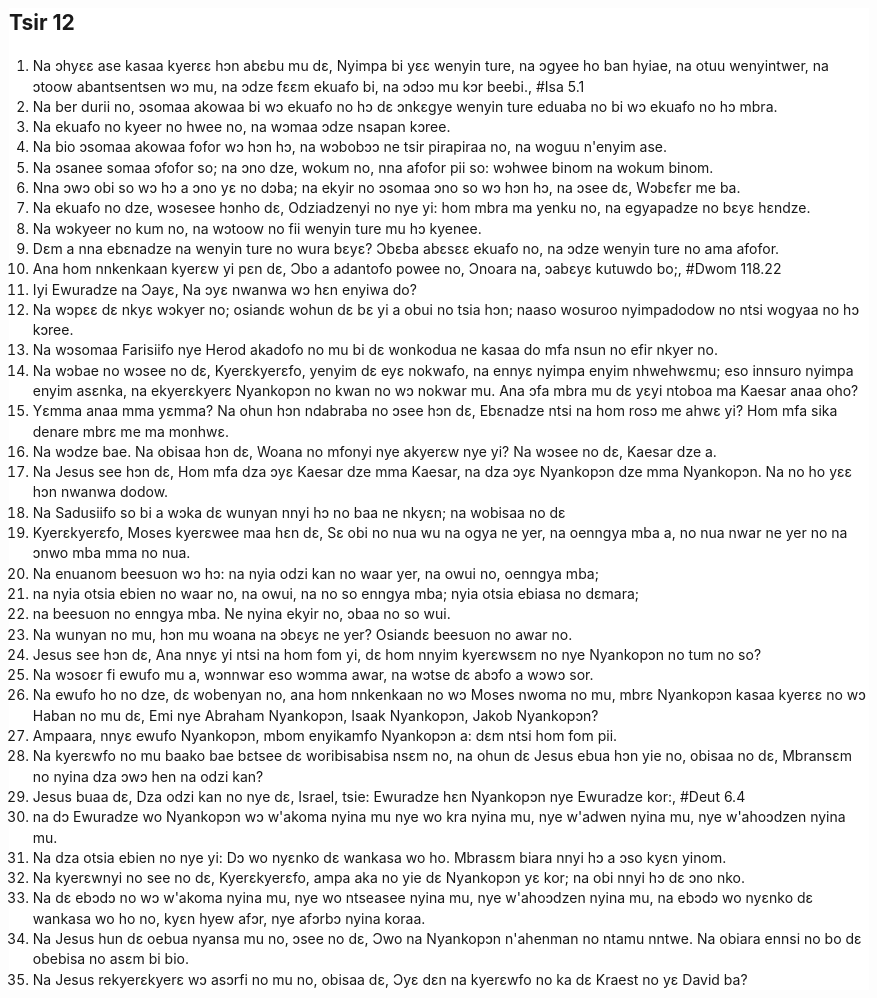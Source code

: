 ## Tsir 12

1. Na ɔhyɛɛ ase kasaa kyerɛɛ hɔn abɛbu mu dɛ, Nyimpa bi yɛɛ wenyin ture, na ɔgyee ho ban hyiae, na otuu wenyintwer, na ɔtoow abantsentsen wɔ mu, na ɔdze fɛɛm ekuafo bi, na ɔdɔɔ mu kɔr beebi., #Isa 5.1
2. Na ber durii no, ɔsomaa akowaa bi wɔ ekuafo no hɔ dɛ ɔnkɛgye wenyin ture eduaba no bi wɔ ekuafo no hɔ mbra.
3. Na ekuafo no kyeer no hwee no, na wɔmaa ɔdze nsapan kɔree.
4. Na bio ɔsomaa akowaa fofor wɔ hɔn hɔ, na wɔbobɔɔ ne tsir pirapiraa no, na woguu n'enyim ase.
5. Na ɔsanee somaa ɔfofor so; na ɔno dze, wokum no, nna afofor pii so: wɔhwee binom na wokum binom.
6. Nna ɔwɔ obi so wɔ hɔ a ɔno yɛ no dɔba; na ekyir no ɔsomaa ɔno so wɔ hɔn hɔ, na ɔsee dɛ, Wɔbɛfɛr me ba.
7. Na ekuafo no dze, wɔsesee hɔnho dɛ, Odziadzenyi no nye yi: hom mbra ma yenku no, na egyapadze no bɛyɛ hɛndze.
8. Na wɔkyeer no kum no, na wɔtoow no fii wenyin ture mu hɔ kyenee.
9. Dɛm a nna ebɛnadze na wenyin ture no wura bɛyɛ? Ɔbɛba abɛsɛɛ ekuafo no, na ɔdze wenyin ture no ama afofor.
10. Ana hom nnkenkaan kyerɛw yi pɛn dɛ, Ɔbo a adantofo powee no, Ɔnoara na, ɔabɛyɛ kutuwdo bo;, #Dwom 118.22
11. Iyi Ewuradze na Ɔayɛ, Na ɔyɛ nwanwa wɔ hɛn enyiwa do?
12. Na wɔpɛɛ dɛ nkyɛ wɔkyer no; osiandɛ wohun dɛ bɛ yi a obui no tsia hɔn; naaso wosuroo nyimpadodow no ntsi wogyaa no hɔ kɔree.
13. Na wɔsomaa Farisiifo nye Herod akadofo no mu bi dɛ wonkodua ne kasaa do mfa nsun no efir nkyer no.
14. Na wɔbae no wɔsee no dɛ, Kyerɛkyerɛfo, yenyim dɛ eyɛ nokwafo, na ennyɛ nyimpa enyim nhwehwɛmu; eso innsuro nyimpa enyim asɛnka, na ekyerɛkyerɛ Nyankopɔn no kwan no wɔ nokwar mu. Ana ɔfa mbra mu dɛ yɛyi ntoboa ma Kaesar anaa oho?
15. Yɛmma anaa mma yɛmma? Na ohun hɔn ndabraba no ɔsee hɔn dɛ, Ebɛnadze ntsi na hom rosɔ me ahwɛ yi? Hom mfa sika denare mbrɛ me ma monhwɛ.
16. Na wɔdze bae. Na obisaa hɔn dɛ, Woana no mfonyi nye akyerɛw nye yi? Na wɔsee no dɛ, Kaesar dze a.
17. Na Jesus see hɔn dɛ, Hom mfa dza ɔyɛ Kaesar dze mma Kaesar, na dza ɔyɛ Nyankopɔn dze mma Nyankopɔn. Na no ho yɛɛ hɔn nwanwa dodow.
18. Na Sadusiifo so bi a wɔka dɛ wunyan nnyi hɔ no baa ne nkyɛn; na wobisaa no dɛ
19. Kyerɛkyerɛfo, Moses kyerɛwee maa hɛn dɛ, Sɛ obi no nua wu na ogya ne yer, na oenngya mba a, no nua nwar ne yer no na ɔnwo mba mma no nua.
20. Na enuanom beesuon wɔ hɔ: na nyia odzi kan no waar yer, na owui no, oenngya mba;
21. na nyia otsia ebien no waar no, na owui, na no so enngya mba; nyia otsia ebiasa no dɛmara;
22. na beesuon no enngya mba. Ne nyina ekyir no, ɔbaa no so wui.
23. Na wunyan no mu, hɔn mu woana na ɔbɛyɛ ne yer? Osiandɛ beesuon no awar no.
24. Jesus see hɔn dɛ, Ana nnyɛ yi ntsi na hom fom yi, dɛ hom nnyim kyerɛwsɛm no nye Nyankopɔn no tum no so?
25. Na wɔsoɛr fi ewufo mu a, wɔnnwar eso wɔmma awar, na wɔtse dɛ abɔfo a wɔwɔ sor.
26. Na ewufo ho no dze, dɛ wobenyan no, ana hom nnkenkaan no wɔ Moses nwoma no mu, mbrɛ Nyankopɔn kasaa kyerɛɛ no wɔ Haban no mu dɛ, Emi nye Abraham Nyankopɔn, Isaak Nyankopɔn, Jakob Nyankopɔn?
27. Ampaara, nnyɛ ewufo Nyankopɔn, mbom enyikamfo Nyankopɔn a: dɛm ntsi hom fom pii.
28. Na kyerɛwfo no mu baako bae bɛtsee dɛ woribisabisa nsɛm no, na ohun dɛ Jesus ebua hɔn yie no, obisaa no dɛ, Mbransɛm no nyina dza ɔwɔ hen na odzi kan?
29. Jesus buaa dɛ, Dza odzi kan no nye dɛ, Israel, tsie: Ewuradze hɛn Nyankopɔn nye Ewuradze kor:, #Deut 6.4
30. na dɔ Ewuradze wo Nyankopɔn wɔ w'akoma nyina mu nye wo kra nyina mu, nye w'adwen nyina mu, nye w'ahoɔdzen nyina mu.
31. Na dza otsia ebien no nye yi: Dɔ wo nyɛnko dɛ wankasa wo ho. Mbrasɛm biara nnyi hɔ a ɔso kyɛn yinom.
32. Na kyerɛwnyi no see no dɛ, Kyerɛkyerɛfo, ampa aka no yie dɛ Nyankopɔn yɛ kor; na obi nnyi hɔ dɛ ɔno nko.
33. Na dɛ ebɔdɔ no wɔ w'akoma nyina mu, nye wo ntseasee nyina mu, nye w'ahoɔdzen nyina mu, na ebɔdɔ wo nyɛnko dɛ wankasa wo ho no, kyɛn hyew afɔr, nye afɔrbɔ nyina koraa.
34. Na Jesus hun dɛ oebua nyansa mu no, ɔsee no dɛ, Ɔwo na Nyankopɔn n'ahenman no ntamu nntwe. Na obiara ennsi no bo dɛ obebisa no asɛm bi bio.
35. Na Jesus rekyerɛkyerɛ wɔ asɔrfi no mu no, obisaa dɛ, Ɔyɛ dɛn na kyerɛwfo no ka dɛ Kraest no yɛ David ba?